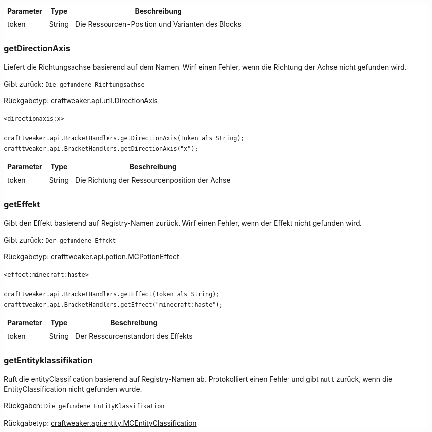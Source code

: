 | Parameter | Type   | Beschreibung                                     |
| --------- | ------ | ------------------------------------------------ |
| token     | String | Die Ressourcen-Position und Varianten des Blocks |


### getDirectionAxis

Liefert die Richtungsachse basierend auf dem Namen. Wirf einen Fehler, wenn die Richtung der Achse nicht gefunden wird.

 Gibt zurück: `Die gefundene Richtungsachse`

Rückgabetyp: [craftweaker.api.util.DirectionAxis](/vanilla/api/util/DirectionAxis)

```zenscript
<directionaxis:x>

crafttweaker.api.BracketHandlers.getDirectionAxis(Token als String);
crafttweaker.api.BracketHandlers.getDirectionAxis("x");
```

| Parameter | Type   | Beschreibung                                  |
| --------- | ------ | --------------------------------------------- |
| token     | String | Die Richtung der Ressourcenposition der Achse |


### getEffekt

Gibt den Effekt basierend auf Registry-Namen zurück. Wirf einen Fehler, wenn der Effekt nicht gefunden wird.

 Gibt zurück: `Der gefundene Effekt`

Rückgabetyp: [crafttweaker.api.potion.MCPotionEffect](/vanilla/api/potions/MCPotionEffect)

```zenscript
<effect:minecraft:haste>

crafttweaker.api.BracketHandlers.getEffect(Token als String);
crafttweaker.api.BracketHandlers.getEffect("minecraft:haste");
```

| Parameter | Type   | Beschreibung                       |
| --------- | ------ | ---------------------------------- |
| token     | String | Der Ressourcenstandort des Effekts |


### getEntityklassifikation

Ruft die entityClassification basierend auf Registry-Namen ab. Protokolliert einen Fehler und gibt `null` zurück, wenn die EntityClassification nicht gefunden wurde.

 Rückgaben: `Die gefundene EntityKlassifikation`

Rückgabetyp: [craftweaker.api.entity.MCEntityClassification](/vanilla/api/entities/MCEntityClassification)
